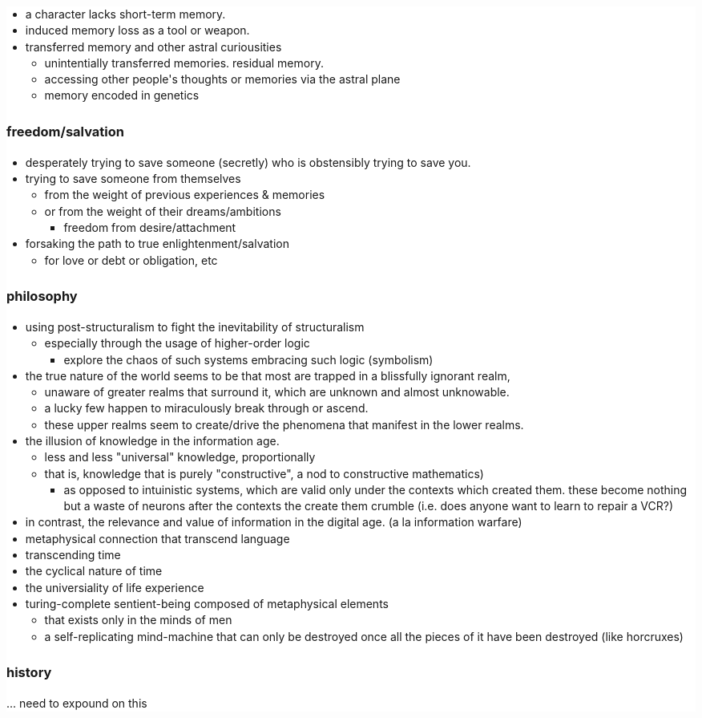   - a character lacks short-term memory.
- induced memory loss as a tool or weapon.
- transferred memory and other astral curiousities
  - unintentially transferred memories.  residual memory.
  - accessing other people's thoughts or memories via the astral plane
  - memory encoded in genetics

### freedom/salvation

- desperately trying to save someone (secretly) who is obstensibly
  trying to save you.
- trying to save someone from themselves
  - from the weight of previous experiences & memories
  - or from the weight of their dreams/ambitions
    - freedom from desire/attachment
- forsaking the path to true enlightenment/salvation
  - for love or debt or obligation, etc

### philosophy

- using post-structuralism to fight the inevitability of structuralism
  - especially through the usage of higher-order logic
    - explore the chaos of such systems embracing such logic (symbolism)
- the true nature of the world seems to be that most are trapped in a
  blissfully ignorant realm,
  - unaware of greater realms that surround it, which are unknown and
    almost unknowable.
  - a lucky few happen to miraculously break through or ascend.
  - these upper realms seem to create/drive the phenomena that
    manifest in the lower realms.
- the illusion of knowledge in the information age.
  - less and less "universal" knowledge, proportionally
  - that is, knowledge that is purely "constructive", a nod to
    constructive mathematics)
    - as opposed to intuinistic systems, which are valid only under
      the contexts which created them.  these become nothing but a
      waste of neurons after the contexts the create them crumble
      (i.e. does anyone want to learn to repair a VCR?)
- in contrast, the relevance and value of information in the digital
  age. (a la information warfare)
- metaphysical connection that transcend language
- transcending time
- the cyclical nature of time
- the universiality of life experience
- turing-complete sentient-being composed of metaphysical elements
  - that exists only in the minds of men
  - a self-replicating mind-machine that can only be destroyed once all
    the pieces of it have been destroyed (like horcruxes)

### history

... need to expound on this
